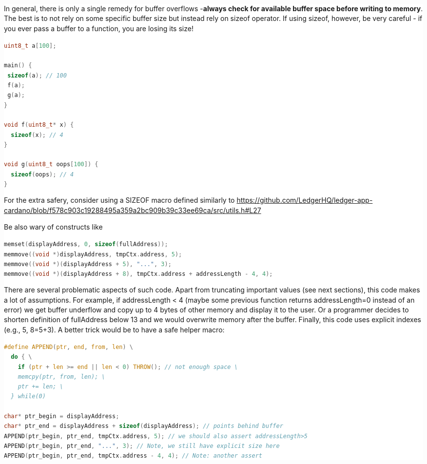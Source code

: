 In general, there is only a single remedy for buffer overflows -**always
check for available buffer space before writing to memory**. The best is
to not rely on some specific buffer size but instead rely on sizeof
operator. If using sizeof, however, be very careful - if you ever pass a
buffer to a function, you are losing its size!

``` c
uint8_t a[100];

main() {
 sizeof(a); // 100
 f(a);
 g(a);
}

void f(uint8_t* x) {
  sizeof(x); // 4 
} 

void g(uint8_t oops[100]) {
  sizeof(oops); // 4
}
```

For the extra safery, consider using a SIZEOF macro defined similarly to
<https://github.com/LedgerHQ/ledger-app-cardano/blob/f578c903c19288495a359a2bc909b39c33ee69ca/src/utils.h#L27>

Be also wary of constructs like

``` c
memset(displayAddress, 0, sizeof(fullAddress));
memmove((void *)displayAddress, tmpCtx.address, 5);
memmove((void *)(displayAddress + 5), "...", 3);
memmove((void *)(displayAddress + 8), tmpCtx.address + addressLength - 4, 4);
```

There are several problematic aspects of such code. Apart from
truncating important values (see next sections), this code makes a lot
of assumptions. For example, if addressLength &lt; 4 (maybe some
previous function returns addressLength=0 instead of an error) we get
buffer underflow and copy up to 4 bytes of other memory and display it
to the user. Or a programmer decides to shorten definition of
fullAddress below 13 and we would overwrite memory after the buffer.
Finally, this code uses explicit indexes (e.g., 5, 8=5+3). A better
trick would be to have a safe helper macro:

``` c
#define APPEND(ptr, end, from, len) \
  do { \
    if (ptr + len >= end || len < 0) THROW(); // not enough space \
    memcpy(ptr, from, len); \
    ptr += len; \
  } while(0)

char* ptr_begin = displayAddress;
char* ptr_end = displayAddress + sizeof(displayAddress); // points behind buffer
APPEND(ptr_begin, ptr_end, tmpCtx.address, 5); // we should also assert addressLength>5
APPEND(ptr_begin, ptr_end, "...", 3); // Note, we still have explicit size here
APPEND(ptr_begin, ptr_end, tmpCtx.address - 4, 4); // Note: another assert
```
